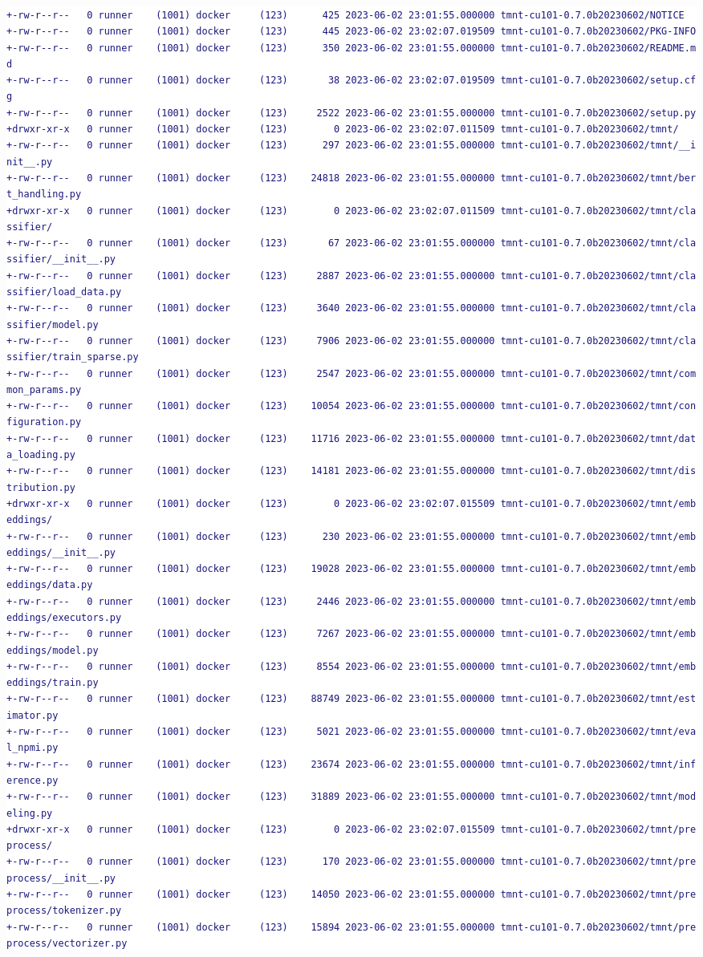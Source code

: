 ```diff
+-rw-r--r--   0 runner    (1001) docker     (123)      425 2023-06-02 23:01:55.000000 tmnt-cu101-0.7.0b20230602/NOTICE
+-rw-r--r--   0 runner    (1001) docker     (123)      445 2023-06-02 23:02:07.019509 tmnt-cu101-0.7.0b20230602/PKG-INFO
+-rw-r--r--   0 runner    (1001) docker     (123)      350 2023-06-02 23:01:55.000000 tmnt-cu101-0.7.0b20230602/README.md
+-rw-r--r--   0 runner    (1001) docker     (123)       38 2023-06-02 23:02:07.019509 tmnt-cu101-0.7.0b20230602/setup.cfg
+-rw-r--r--   0 runner    (1001) docker     (123)     2522 2023-06-02 23:01:55.000000 tmnt-cu101-0.7.0b20230602/setup.py
+drwxr-xr-x   0 runner    (1001) docker     (123)        0 2023-06-02 23:02:07.011509 tmnt-cu101-0.7.0b20230602/tmnt/
+-rw-r--r--   0 runner    (1001) docker     (123)      297 2023-06-02 23:01:55.000000 tmnt-cu101-0.7.0b20230602/tmnt/__init__.py
+-rw-r--r--   0 runner    (1001) docker     (123)    24818 2023-06-02 23:01:55.000000 tmnt-cu101-0.7.0b20230602/tmnt/bert_handling.py
+drwxr-xr-x   0 runner    (1001) docker     (123)        0 2023-06-02 23:02:07.011509 tmnt-cu101-0.7.0b20230602/tmnt/classifier/
+-rw-r--r--   0 runner    (1001) docker     (123)       67 2023-06-02 23:01:55.000000 tmnt-cu101-0.7.0b20230602/tmnt/classifier/__init__.py
+-rw-r--r--   0 runner    (1001) docker     (123)     2887 2023-06-02 23:01:55.000000 tmnt-cu101-0.7.0b20230602/tmnt/classifier/load_data.py
+-rw-r--r--   0 runner    (1001) docker     (123)     3640 2023-06-02 23:01:55.000000 tmnt-cu101-0.7.0b20230602/tmnt/classifier/model.py
+-rw-r--r--   0 runner    (1001) docker     (123)     7906 2023-06-02 23:01:55.000000 tmnt-cu101-0.7.0b20230602/tmnt/classifier/train_sparse.py
+-rw-r--r--   0 runner    (1001) docker     (123)     2547 2023-06-02 23:01:55.000000 tmnt-cu101-0.7.0b20230602/tmnt/common_params.py
+-rw-r--r--   0 runner    (1001) docker     (123)    10054 2023-06-02 23:01:55.000000 tmnt-cu101-0.7.0b20230602/tmnt/configuration.py
+-rw-r--r--   0 runner    (1001) docker     (123)    11716 2023-06-02 23:01:55.000000 tmnt-cu101-0.7.0b20230602/tmnt/data_loading.py
+-rw-r--r--   0 runner    (1001) docker     (123)    14181 2023-06-02 23:01:55.000000 tmnt-cu101-0.7.0b20230602/tmnt/distribution.py
+drwxr-xr-x   0 runner    (1001) docker     (123)        0 2023-06-02 23:02:07.015509 tmnt-cu101-0.7.0b20230602/tmnt/embeddings/
+-rw-r--r--   0 runner    (1001) docker     (123)      230 2023-06-02 23:01:55.000000 tmnt-cu101-0.7.0b20230602/tmnt/embeddings/__init__.py
+-rw-r--r--   0 runner    (1001) docker     (123)    19028 2023-06-02 23:01:55.000000 tmnt-cu101-0.7.0b20230602/tmnt/embeddings/data.py
+-rw-r--r--   0 runner    (1001) docker     (123)     2446 2023-06-02 23:01:55.000000 tmnt-cu101-0.7.0b20230602/tmnt/embeddings/executors.py
+-rw-r--r--   0 runner    (1001) docker     (123)     7267 2023-06-02 23:01:55.000000 tmnt-cu101-0.7.0b20230602/tmnt/embeddings/model.py
+-rw-r--r--   0 runner    (1001) docker     (123)     8554 2023-06-02 23:01:55.000000 tmnt-cu101-0.7.0b20230602/tmnt/embeddings/train.py
+-rw-r--r--   0 runner    (1001) docker     (123)    88749 2023-06-02 23:01:55.000000 tmnt-cu101-0.7.0b20230602/tmnt/estimator.py
+-rw-r--r--   0 runner    (1001) docker     (123)     5021 2023-06-02 23:01:55.000000 tmnt-cu101-0.7.0b20230602/tmnt/eval_npmi.py
+-rw-r--r--   0 runner    (1001) docker     (123)    23674 2023-06-02 23:01:55.000000 tmnt-cu101-0.7.0b20230602/tmnt/inference.py
+-rw-r--r--   0 runner    (1001) docker     (123)    31889 2023-06-02 23:01:55.000000 tmnt-cu101-0.7.0b20230602/tmnt/modeling.py
+drwxr-xr-x   0 runner    (1001) docker     (123)        0 2023-06-02 23:02:07.015509 tmnt-cu101-0.7.0b20230602/tmnt/preprocess/
+-rw-r--r--   0 runner    (1001) docker     (123)      170 2023-06-02 23:01:55.000000 tmnt-cu101-0.7.0b20230602/tmnt/preprocess/__init__.py
+-rw-r--r--   0 runner    (1001) docker     (123)    14050 2023-06-02 23:01:55.000000 tmnt-cu101-0.7.0b20230602/tmnt/preprocess/tokenizer.py
+-rw-r--r--   0 runner    (1001) docker     (123)    15894 2023-06-02 23:01:55.000000 tmnt-cu101-0.7.0b20230602/tmnt/preprocess/vectorizer.py
```